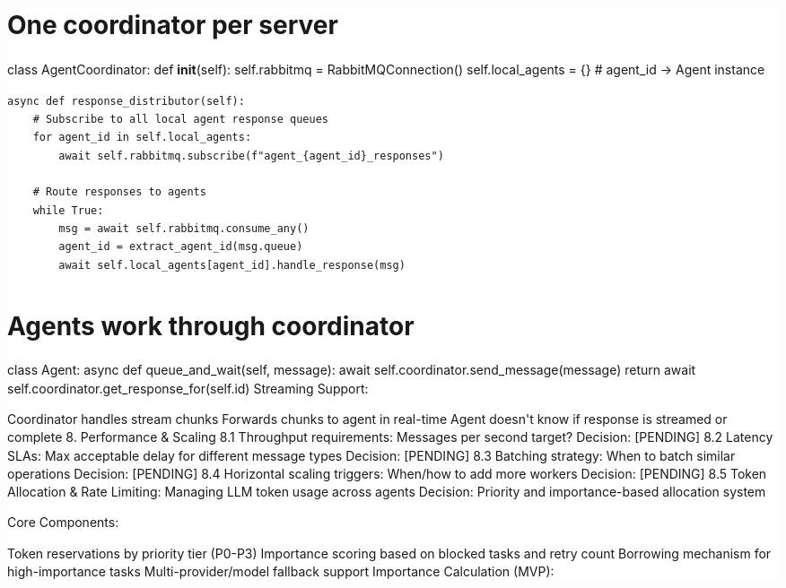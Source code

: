  # One coordinator per server
class AgentCoordinator:
    def __init__(self):
        self.rabbitmq = RabbitMQConnection()
        self.local_agents = {}  # agent_id -> Agent instance
    
    async def response_distributor(self):
        # Subscribe to all local agent response queues
        for agent_id in self.local_agents:
            await self.rabbitmq.subscribe(f"agent_{agent_id}_responses")
        
        # Route responses to agents
        while True:
            msg = await self.rabbitmq.consume_any()
            agent_id = extract_agent_id(msg.queue)
            await self.local_agents[agent_id].handle_response(msg)

# Agents work through coordinator
class Agent:
    async def queue_and_wait(self, message):
        await self.coordinator.send_message(message)
        return await self.coordinator.get_response_for(self.id)
 Streaming Support:


Coordinator handles stream chunks
Forwards chunks to agent in real-time
Agent doesn't know if response is streamed or complete
8. Performance & Scaling
8.1 Throughput requirements: Messages per second target?
Decision: [PENDING]
8.2 Latency SLAs: Max acceptable delay for different message types
Decision: [PENDING]
8.3 Batching strategy: When to batch similar operations
Decision: [PENDING]
8.4 Horizontal scaling triggers: When/how to add more workers
Decision: [PENDING]
8.5 Token Allocation & Rate Limiting: Managing LLM token usage across agents
Decision: Priority and importance-based allocation system

 Core Components:


Token reservations by priority tier (P0-P3)
Importance scoring based on blocked tasks and retry count
Borrowing mechanism for high-importance tasks
Multi-provider/model fallback support
Importance Calculation (MVP):
